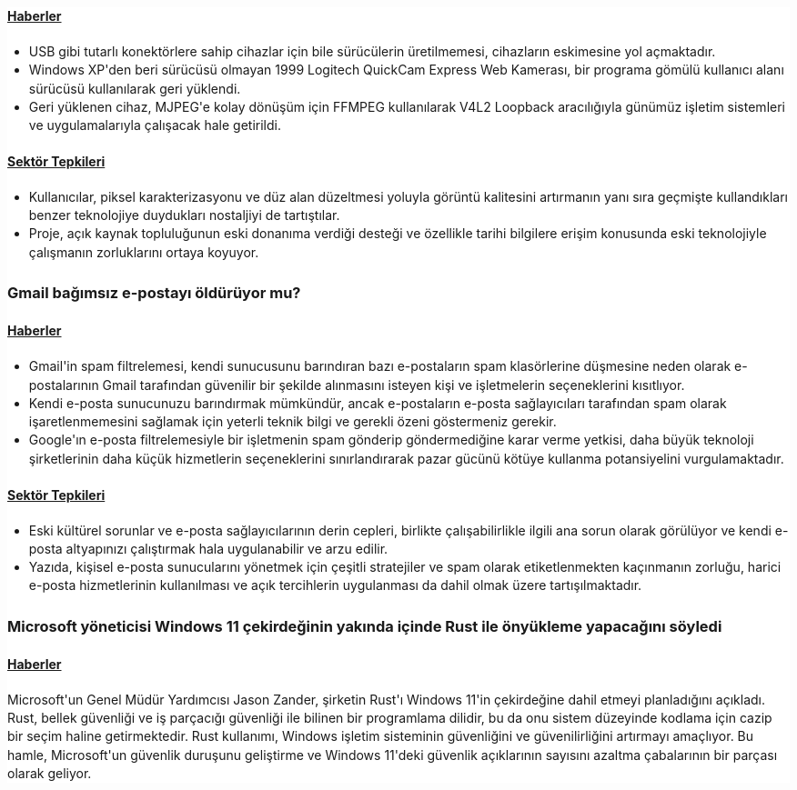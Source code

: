 #### [Haberler](https://blog.benjojo.co.uk/post/quickcam-usb-userspace-driver)

- USB gibi tutarlı konektörlere sahip cihazlar için bile sürücülerin üretilmemesi, cihazların eskimesine yol açmaktadır.
- Windows XP'den beri sürücüsü olmayan 1999 Logitech QuickCam Express Web Kamerası, bir programa gömülü kullanıcı alanı sürücüsü kullanılarak geri yüklendi.
- Geri yüklenen cihaz, MJPEG'e kolay dönüşüm için FFMPEG kullanılarak V4L2 Loopback aracılığıyla günümüz işletim sistemleri ve uygulamalarıyla çalışacak hale getirildi.

#### [Sektör Tepkileri](http://news.ycombinator.com/item?id=35740001)

- Kullanıcılar, piksel karakterizasyonu ve düz alan düzeltmesi yoluyla görüntü kalitesini artırmanın yanı sıra geçmişte kullandıkları benzer teknolojiye duydukları nostaljiyi de tartıştılar.
- Proje, açık kaynak topluluğunun eski donanıma verdiği desteği ve özellikle tarihi bilgilere erişim konusunda eski teknolojiyle çalışmanın zorluklarını ortaya koyuyor.

### Gmail bağımsız e-postayı öldürüyor mu?

#### [Haberler](https://tutanota.com/blog/posts/gmail-independent-email)

- Gmail'in spam filtrelemesi, kendi sunucusunu barındıran bazı e-postaların spam klasörlerine düşmesine neden olarak e-postalarının Gmail tarafından güvenilir bir şekilde alınmasını isteyen kişi ve işletmelerin seçeneklerini kısıtlıyor.
- Kendi e-posta sunucunuzu barındırmak mümkündür, ancak e-postaların e-posta sağlayıcıları tarafından spam olarak işaretlenmemesini sağlamak için yeterli teknik bilgi ve gerekli özeni göstermeniz gerekir.
- Google'ın e-posta filtrelemesiyle bir işletmenin spam gönderip göndermediğine karar verme yetkisi, daha büyük teknoloji şirketlerinin daha küçük hizmetlerin seçeneklerini sınırlandırarak pazar gücünü kötüye kullanma potansiyelini vurgulamaktadır.

#### [Sektör Tepkileri](http://news.ycombinator.com/item?id=35744888)

- Eski kültürel sorunlar ve e-posta sağlayıcılarının derin cepleri, birlikte çalışabilirlikle ilgili ana sorun olarak görülüyor ve kendi e-posta altyapınızı çalıştırmak hala uygulanabilir ve arzu edilir.
- Yazıda, kişisel e-posta sunucularını yönetmek için çeşitli stratejiler ve spam olarak etiketlenmekten kaçınmanın zorluğu, harici e-posta hizmetlerinin kullanılması ve açık tercihlerin uygulanması da dahil olmak üzere tartışılmaktadır.

### Microsoft yöneticisi Windows 11 çekirdeğinin yakında içinde Rust ile önyükleme yapacağını söyledi

#### [Haberler](https://www.neowin.net/news/senior-microsoft-exec-says-windows-11-kernel-will-soon-be-booting-with-rust-inside/)

Microsoft'un Genel Müdür Yardımcısı Jason Zander, şirketin Rust'ı Windows 11'in çekirdeğine dahil etmeyi planladığını açıkladı. Rust, bellek güvenliği ve iş parçacığı güvenliği ile bilinen bir programlama dilidir, bu da onu sistem düzeyinde kodlama için cazip bir seçim haline getirmektedir. Rust kullanımı, Windows işletim sisteminin güvenliğini ve güvenilirliğini artırmayı amaçlıyor. Bu hamle, Microsoft'un güvenlik duruşunu geliştirme ve Windows 11'deki güvenlik açıklarının sayısını azaltma çabalarının bir parçası olarak geliyor.
